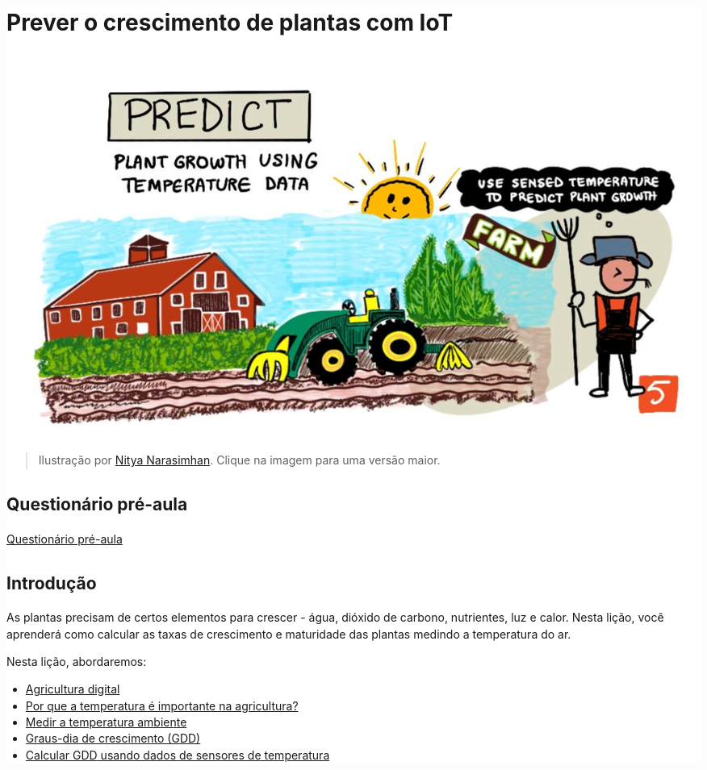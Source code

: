 
# Prever o crescimento de plantas com IoT

![Uma visão geral ilustrada desta lição](../../../../../translated_images/lesson-5.42b234299279d263143148b88ab4583861a32ddb03110c6c1120e41bb88b2592.br.jpg)

> Ilustração por [Nitya Narasimhan](https://github.com/nitya). Clique na imagem para uma versão maior.

## Questionário pré-aula

[Questionário pré-aula](https://black-meadow-040d15503.1.azurestaticapps.net/quiz/9)

## Introdução

As plantas precisam de certos elementos para crescer - água, dióxido de carbono, nutrientes, luz e calor. Nesta lição, você aprenderá como calcular as taxas de crescimento e maturidade das plantas medindo a temperatura do ar.

Nesta lição, abordaremos:

* [Agricultura digital](../../../../../2-farm/lessons/1-predict-plant-growth)
* [Por que a temperatura é importante na agricultura?](../../../../../2-farm/lessons/1-predict-plant-growth)
* [Medir a temperatura ambiente](../../../../../2-farm/lessons/1-predict-plant-growth)
* [Graus-dia de crescimento (GDD)](../../../../../2-farm/lessons/1-predict-plant-growth)
* [Calcular GDD usando dados de sensores de temperatura](../../../../../2-farm/lessons/1-predict-plant-growth)
